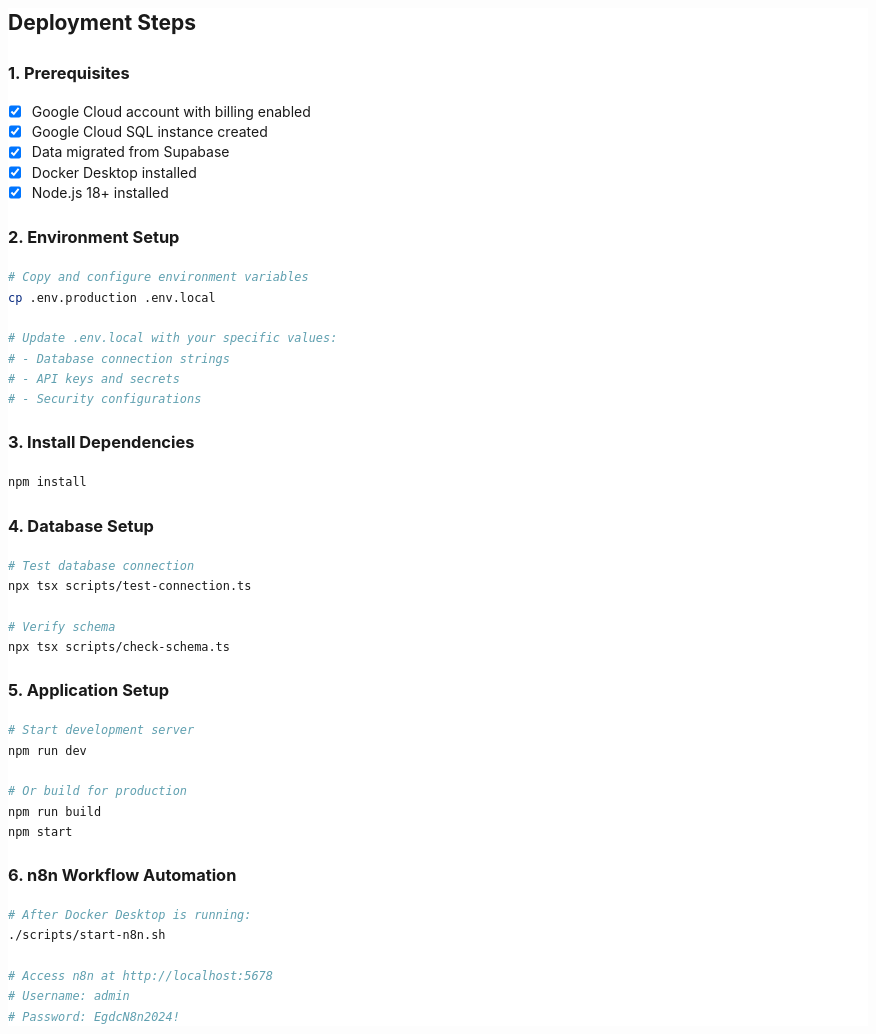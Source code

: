 ## Deployment Steps

### 1. Prerequisites
- [x] Google Cloud account with billing enabled
- [x] Google Cloud SQL instance created
- [x] Data migrated from Supabase
- [x] Docker Desktop installed
- [x] Node.js 18+ installed

### 2. Environment Setup
```bash
# Copy and configure environment variables
cp .env.production .env.local

# Update .env.local with your specific values:
# - Database connection strings
# - API keys and secrets
# - Security configurations
```

### 3. Install Dependencies
```bash
npm install
```

### 4. Database Setup
```bash
# Test database connection
npx tsx scripts/test-connection.ts

# Verify schema
npx tsx scripts/check-schema.ts
```

### 5. Application Setup
```bash
# Start development server
npm run dev

# Or build for production
npm run build
npm start
```

### 6. n8n Workflow Automation
```bash
# After Docker Desktop is running:
./scripts/start-n8n.sh

# Access n8n at http://localhost:5678
# Username: admin
# Password: EgdcN8n2024!
```

